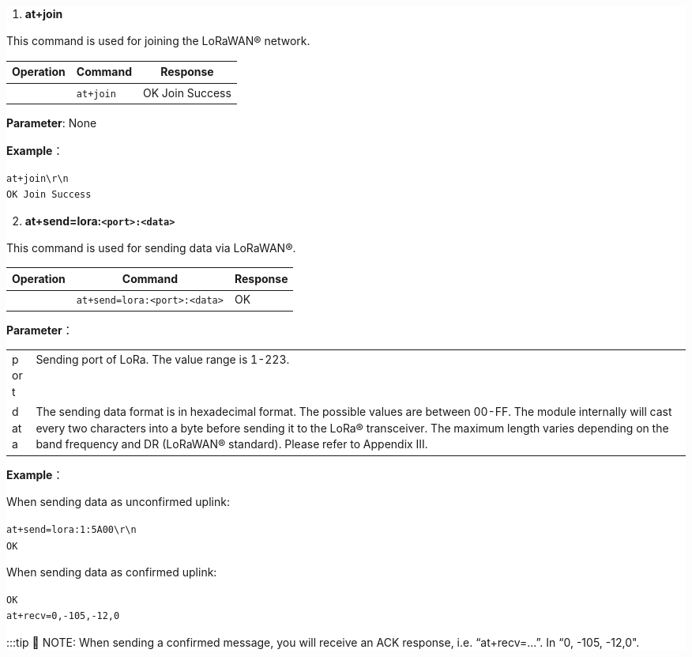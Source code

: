 1. <b>at+join</b>

This command is used for joining the LoRaWAN® network. 

|Operation|Command|Response|
|---------|-------|--------|
||`at+join`|OK Join Success|

**Parameter**: None

**Example**：
```
at+join\r\n
OK Join Success
```
2. <b>at+send=lora:`<port>:<data>`</b>

This command is used for sending data via LoRaWAN®.

|Operation|Command|Response|
|---------|-------|--------|
||`at+send=lora:<port>:<data>`|OK|

**Parameter**：

<table style="text-align: left">
<tbody>
        <tr>
            <td>port</td>
            <td>Sending port of LoRa. The value range is 1-223.</td>
        </tr>
        <tr>
            <td>data</td>
            <td>The sending data format is in hexadecimal format. The possible values are between 00-FF. The module internally will cast every two characters into a byte before sending it to the LoRa® transceiver. The maximum length varies depending on the band frequency and DR (LoRaWAN® standard). Please refer to Appendix III.</td>
        </tr>
</tbody>
</table>

**Example**：

When sending data as unconfirmed uplink:
```
at+send=lora:1:5A00\r\n                         
OK
```
When sending data as confirmed uplink:
```
OK
at+recv=0,-105,-12,0
```
:::tip 📝 NOTE:
When sending a confirmed message, you will receive an ACK response, i.e. “at+recv=...”. In “0, -105, -12,0".
